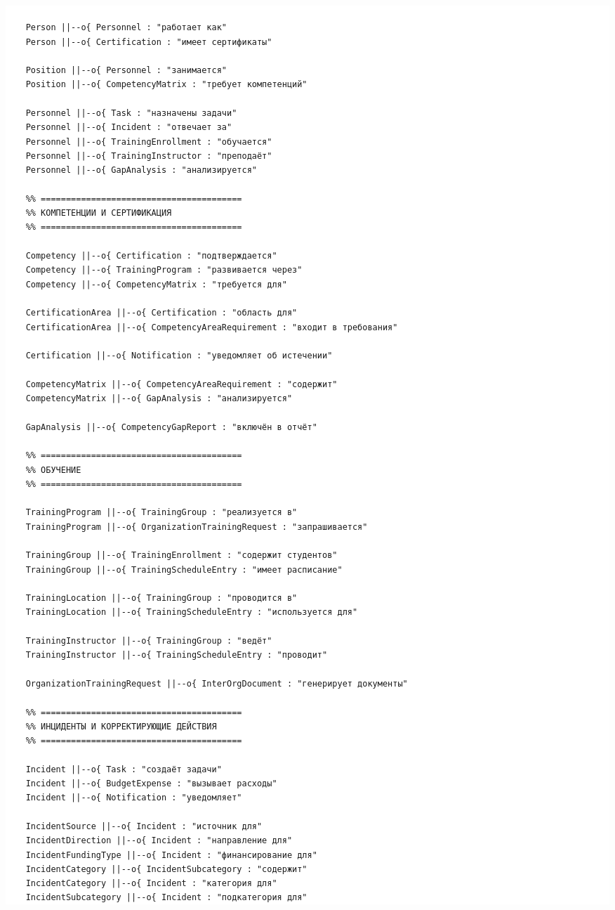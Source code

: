 ```mermaid
    
    Person ||--o{ Personnel : "работает как"
    Person ||--o{ Certification : "имеет сертификаты"
    
    Position ||--o{ Personnel : "занимается"
    Position ||--o{ CompetencyMatrix : "требует компетенций"
    
    Personnel ||--o{ Task : "назначены задачи"
    Personnel ||--o{ Incident : "отвечает за"
    Personnel ||--o{ TrainingEnrollment : "обучается"
    Personnel ||--o{ TrainingInstructor : "преподаёт"
    Personnel ||--o{ GapAnalysis : "анализируется"
    
    %% ========================================
    %% КОМПЕТЕНЦИИ И СЕРТИФИКАЦИЯ
    %% ========================================
    
    Competency ||--o{ Certification : "подтверждается"
    Competency ||--o{ TrainingProgram : "развивается через"
    Competency ||--o{ CompetencyMatrix : "требуется для"
    
    CertificationArea ||--o{ Certification : "область для"
    CertificationArea ||--o{ CompetencyAreaRequirement : "входит в требования"
    
    Certification ||--o{ Notification : "уведомляет об истечении"
    
    CompetencyMatrix ||--o{ CompetencyAreaRequirement : "содержит"
    CompetencyMatrix ||--o{ GapAnalysis : "анализируется"
    
    GapAnalysis ||--o{ CompetencyGapReport : "включён в отчёт"
    
    %% ========================================
    %% ОБУЧЕНИЕ
    %% ========================================
    
    TrainingProgram ||--o{ TrainingGroup : "реализуется в"
    TrainingProgram ||--o{ OrganizationTrainingRequest : "запрашивается"
    
    TrainingGroup ||--o{ TrainingEnrollment : "содержит студентов"
    TrainingGroup ||--o{ TrainingScheduleEntry : "имеет расписание"
    
    TrainingLocation ||--o{ TrainingGroup : "проводится в"
    TrainingLocation ||--o{ TrainingScheduleEntry : "используется для"
    
    TrainingInstructor ||--o{ TrainingGroup : "ведёт"
    TrainingInstructor ||--o{ TrainingScheduleEntry : "проводит"
    
    OrganizationTrainingRequest ||--o{ InterOrgDocument : "генерирует документы"
    
    %% ========================================
    %% ИНЦИДЕНТЫ И КОРРЕКТИРУЮЩИЕ ДЕЙСТВИЯ
    %% ========================================
    
    Incident ||--o{ Task : "создаёт задачи"
    Incident ||--o{ BudgetExpense : "вызывает расходы"
    Incident ||--o{ Notification : "уведомляет"
    
    IncidentSource ||--o{ Incident : "источник для"
    IncidentDirection ||--o{ Incident : "направление для"
    IncidentFundingType ||--o{ Incident : "финансирование для"
    IncidentCategory ||--o{ IncidentSubcategory : "содержит"
    IncidentCategory ||--o{ Incident : "категория для"
    IncidentSubcategory ||--o{ Incident : "подкатегория для"
```